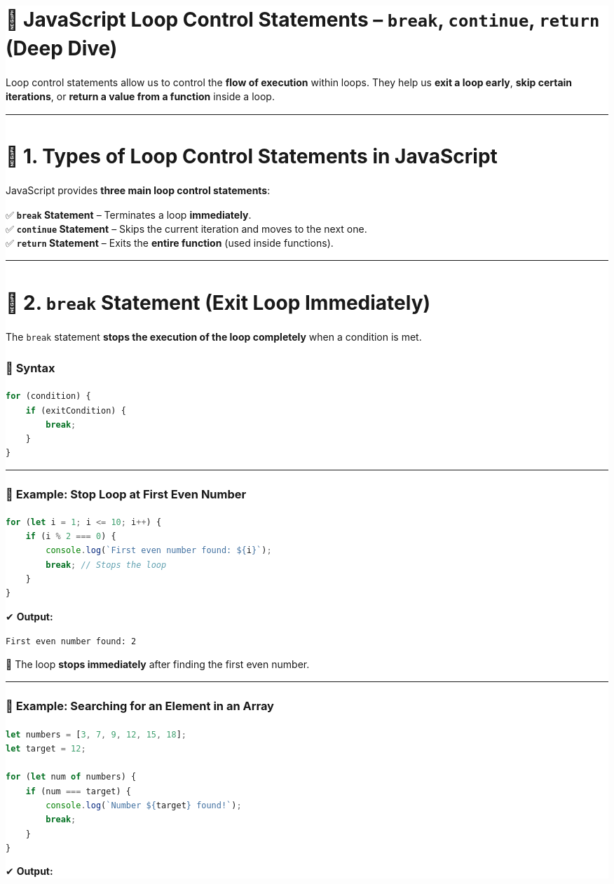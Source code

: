 # 🚀 **JavaScript Loop Control Statements – `break`, `continue`, `return` (Deep Dive)**  

Loop control statements allow us to control the **flow of execution** within loops. They help us **exit a loop early**, **skip certain iterations**, or **return a value from a function** inside a loop.  

---

# 📌 **1. Types of Loop Control Statements in JavaScript**  
JavaScript provides **three main loop control statements**:  

✅ **`break` Statement** – Terminates a loop **immediately**.  
✅ **`continue` Statement** – Skips the current iteration and moves to the next one.  
✅ **`return` Statement** – Exits the **entire function** (used inside functions).  

---

# 📌 **2. `break` Statement (Exit Loop Immediately)**
The `break` statement **stops the execution of the loop completely** when a condition is met.

### 🔹 **Syntax**
```js
for (condition) {
    if (exitCondition) {
        break;
    }
}
```

---

### 🔹 **Example: Stop Loop at First Even Number**
```js
for (let i = 1; i <= 10; i++) {
    if (i % 2 === 0) {
        console.log(`First even number found: ${i}`);
        break; // Stops the loop
    }
}
```
✔ **Output:**
```
First even number found: 2
```
🔹 The loop **stops immediately** after finding the first even number.

---

### 🔹 **Example: Searching for an Element in an Array**
```js
let numbers = [3, 7, 9, 12, 15, 18];
let target = 12;

for (let num of numbers) {
    if (num === target) {
        console.log(`Number ${target} found!`);
        break;
    }
}
```
✔ **Output:**
```
```